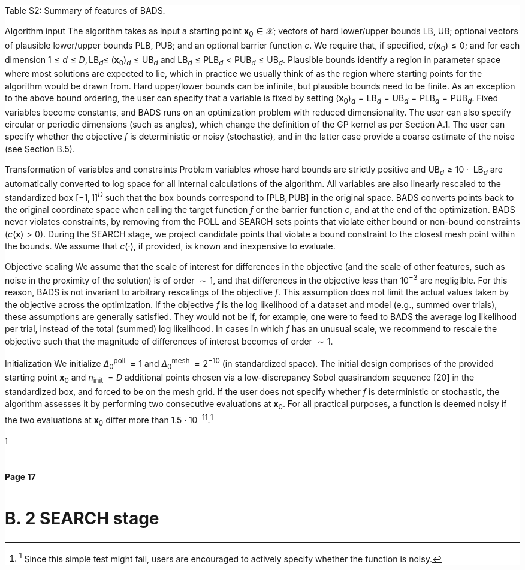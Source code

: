 Table S2: Summary of features of BADS.

Algorithm input The algorithm takes as input a starting point $\boldsymbol{x}_{0} \in \mathcal{X}$; vectors of hard lower/upper bounds LB, UB; optional vectors of plausible lower/upper bounds PLB, PUB; and an optional barrier function $c$. We require that, if specified, $c\left(\boldsymbol{x}_{0}\right) \leq 0$; and for each dimension $1 \leq d \leq D, \mathrm{LB}_{d} \leq$ $\left(\boldsymbol{x}_{0}\right)_{d} \leq \mathrm{UB}_{d}$ and $\mathrm{LB}_{d} \leq \mathrm{PLB}_{d}<\mathrm{PUB}_{d} \leq \mathrm{UB}_{d}$. Plausible bounds identify a region in parameter space where most solutions are expected to lie, which in practice we usually think of as the region where starting points for the algorithm would be drawn from. Hard upper/lower bounds can be infinite, but plausible bounds need to be finite. As an exception to the above bound ordering, the user can specify that a variable is fixed by setting $\left(\boldsymbol{x}_{0}\right)_{d}=\mathrm{LB}_{d}=\mathrm{UB}_{d}=\mathrm{PLB}_{d}=\mathrm{PUB}_{d}$. Fixed variables become constants, and BADS runs on an optimization problem with reduced dimensionality. The user can also specify circular or periodic dimensions (such as angles), which change the definition of the GP kernel as per Section A.1. The user can specify whether the objective $f$ is deterministic or noisy (stochastic), and in the latter case provide a coarse estimate of the noise (see Section B.5).

Transformation of variables and constraints Problem variables whose hard bounds are strictly positive and $\mathrm{UB}_{d} \geq 10 \cdot \mathrm{~LB}_{d}$ are automatically converted to log space for all internal calculations of the algorithm. All variables are also linearly rescaled to the standardized box $[-1,1]^{D}$ such that the box bounds correspond to $[\mathrm{PLB}, \mathrm{PUB}]$ in the original space. BADS converts points back to the original coordinate space when calling the target function $f$ or the barrier function $c$, and at the end of the optimization. BADS never violates constraints, by removing from the POLL and SEARCH sets points that violate either bound or non-bound constraints $(c(\boldsymbol{x})>0)$. During the SEARCH stage, we project candidate points that violate a bound constraint to the closest mesh point within the bounds. We assume that $c(\cdot)$, if provided, is known and inexpensive to evaluate.

Objective scaling We assume that the scale of interest for differences in the objective (and the scale of other features, such as noise in the proximity of the solution) is of order $\sim 1$, and that differences in the objective less than $10^{-3}$ are negligible. For this reason, BADS is not invariant to arbitrary rescalings of the objective $f$. This assumption does not limit the actual values taken by the objective across the optimization. If the objective $f$ is the log likelihood of a dataset and model (e.g., summed over trials), these assumptions are generally satisfied. They would not be if, for example, one were to feed to BADS the average log likelihood per trial, instead of the total (summed) log likelihood. In cases in which $f$ has an unusual scale, we recommend to rescale the objective such that the magnitude of differences of interest becomes of order $\sim 1$.

Initialization We initialize $\Delta_{0}^{\text {poll }}=1$ and $\Delta_{0}^{\text {mesh }}=2^{-10}$ (in standardized space). The initial design comprises of the provided starting point $\boldsymbol{x}_{0}$ and $n_{\text {init }}=D$ additional points chosen via a low-discrepancy Sobol quasirandom sequence [20] in the standardized box, and forced to be on the mesh grid. If the user does not specify whether $f$ is deterministic or stochastic, the algorithm assesses it by performing two consecutive evaluations at $\boldsymbol{x}_{0}$. For all practical purposes, a function is deemed noisy if the two evaluations at $\boldsymbol{x}_{0}$ differ more than $1.5 \cdot 10^{-11} .{ }^{1}$

[^0]
[^0]: ${ }^{1}$ Since this simple test might fail, users are encouraged to actively specify whether the function is noisy.

---

#### Page 17

# B. 2 SEARCH stage


[^0]: \*Current address: Département des neurosciences fondamentales, Université de Genève, CMU, 1 rue Michel-Servet, 1206 Genève, Switzerland. E-mail: luigi.acerbi@gmail.com.
[^0]: ${ }^{1}$ Code available at https://github.com/acerbilab/bads.
[^0]: ${ }^{2} \mathrm{~A}$ variable $d$ can be fixed by setting $\left(\boldsymbol{x}_{0}\right)_{d}=\mathrm{LB}_{d}=\mathrm{UB}_{d}=\mathrm{PLB}_{d}=\mathrm{PUB}_{d}$. Fixed variables become constants, and BADS runs on an optimization problem with reduced dimensionality.
[^0]: ${ }^{3}$ Note that the error tolerance $\varepsilon$ is not a fractional error, as sometimes reported in optimization, because for model comparison we typically care about (absolute) differences in log likelihoods.
[^0]: ${ }^{4}$ Unpublished; upcoming work from Aspen H. Yoo and Wei Ji Ma.
[^0]: ${ }^{2}$ Unit trace (sum of diagonal entries) for $\boldsymbol{\Sigma}$ implies that a draw $\sim \mathcal{N}(0, \boldsymbol{\Sigma})$ has unit expected squared length.
[^0]: ${ }^{3}$ MATLAB's bayesopt optimizer was tested on version R2017a, since it is not available for R2015b.
[^0]: ${ }^{11}$ We did not apply this correction when plotting the results of vanilla BO (bayesopt), since the algorithm's performance is already abysmal even without accounting for the substantial overhead.
[^0]: ${ }^{12}$ We note that version 4.0 of the GPML toolbox was released while BADS was in development. GPML v4.0 solved efficiency issues of previous versions, and might be supported in future versions of BADS.